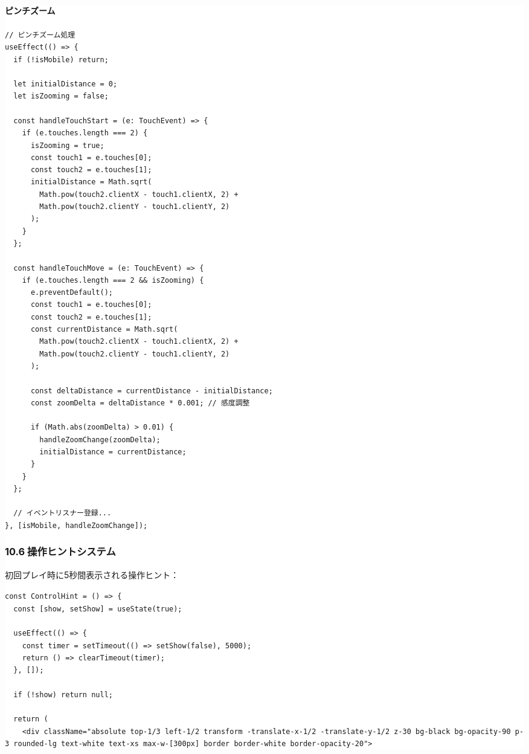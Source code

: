 #### ピンチズーム
```tsx
// ピンチズーム処理
useEffect(() => {
  if (!isMobile) return;

  let initialDistance = 0;
  let isZooming = false;

  const handleTouchStart = (e: TouchEvent) => {
    if (e.touches.length === 2) {
      isZooming = true;
      const touch1 = e.touches[0];
      const touch2 = e.touches[1];
      initialDistance = Math.sqrt(
        Math.pow(touch2.clientX - touch1.clientX, 2) +
        Math.pow(touch2.clientY - touch1.clientY, 2)
      );
    }
  };

  const handleTouchMove = (e: TouchEvent) => {
    if (e.touches.length === 2 && isZooming) {
      e.preventDefault();
      const touch1 = e.touches[0];
      const touch2 = e.touches[1];
      const currentDistance = Math.sqrt(
        Math.pow(touch2.clientX - touch1.clientX, 2) +
        Math.pow(touch2.clientY - touch1.clientY, 2)
      );
      
      const deltaDistance = currentDistance - initialDistance;
      const zoomDelta = deltaDistance * 0.001; // 感度調整
      
      if (Math.abs(zoomDelta) > 0.01) {
        handleZoomChange(zoomDelta);
        initialDistance = currentDistance;
      }
    }
  };

  // イベントリスナー登録...
}, [isMobile, handleZoomChange]);
```

### 10.6 操作ヒントシステム

初回プレイ時に5秒間表示される操作ヒント：

```tsx
const ControlHint = () => {
  const [show, setShow] = useState(true);
  
  useEffect(() => {
    const timer = setTimeout(() => setShow(false), 5000);
    return () => clearTimeout(timer);
  }, []);
  
  if (!show) return null;
  
  return (
    <div className="absolute top-1/3 left-1/2 transform -translate-x-1/2 -translate-y-1/2 z-30 bg-black bg-opacity-90 p-3 rounded-lg text-white text-xs max-w-[300px] border border-white border-opacity-20">
```